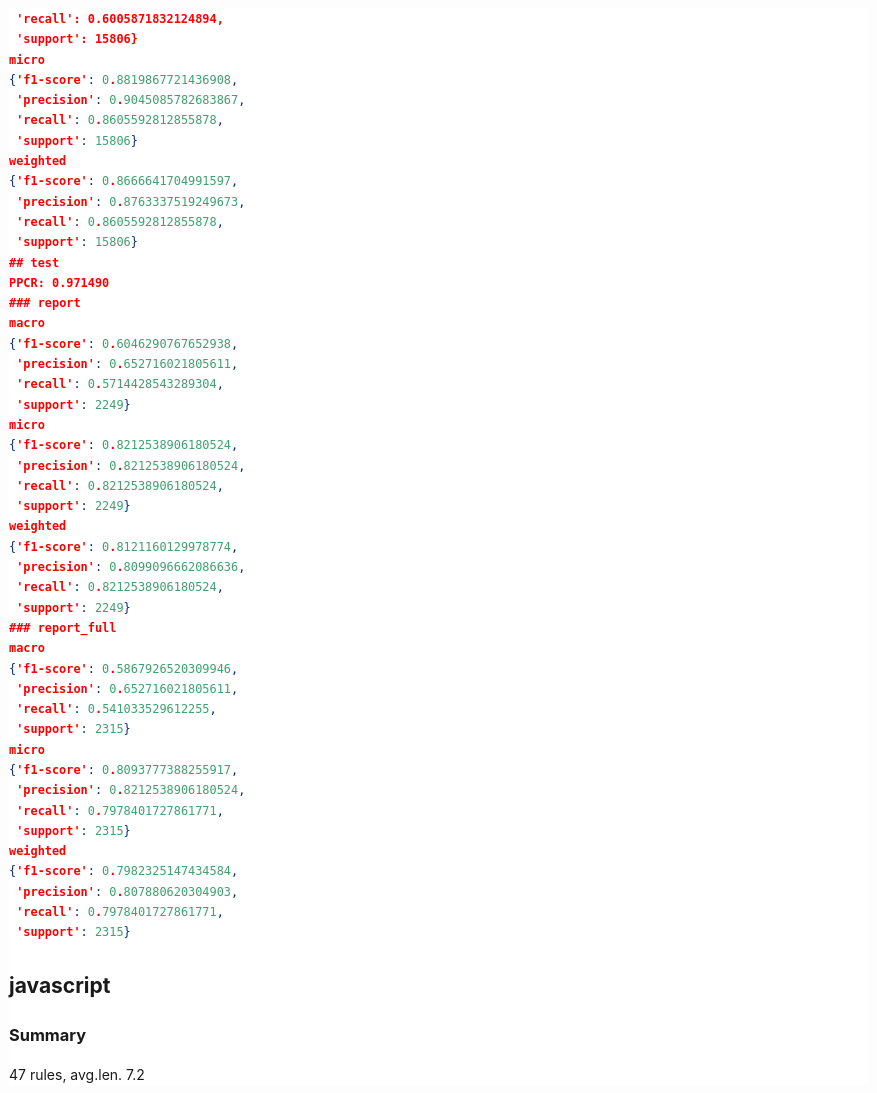 ```json
 'recall': 0.6005871832124894,
 'support': 15806}
micro
{'f1-score': 0.8819867721436908,
 'precision': 0.9045085782683867,
 'recall': 0.8605592812855878,
 'support': 15806}
weighted
{'f1-score': 0.8666641704991597,
 'precision': 0.8763337519249673,
 'recall': 0.8605592812855878,
 'support': 15806}
## test
PPCR: 0.971490
### report
macro
{'f1-score': 0.6046290767652938,
 'precision': 0.652716021805611,
 'recall': 0.5714428543289304,
 'support': 2249}
micro
{'f1-score': 0.8212538906180524,
 'precision': 0.8212538906180524,
 'recall': 0.8212538906180524,
 'support': 2249}
weighted
{'f1-score': 0.8121160129978774,
 'precision': 0.8099096662086636,
 'recall': 0.8212538906180524,
 'support': 2249}
### report_full
macro
{'f1-score': 0.5867926520309946,
 'precision': 0.652716021805611,
 'recall': 0.541033529612255,
 'support': 2315}
micro
{'f1-score': 0.8093777388255917,
 'precision': 0.8212538906180524,
 'recall': 0.7978401727861771,
 'support': 2315}
weighted
{'f1-score': 0.7982325147434584,
 'precision': 0.807880620304903,
 'recall': 0.7978401727861771,
 'support': 2315}
```

## javascript
### Summary
47 rules, avg.len. 7.2
